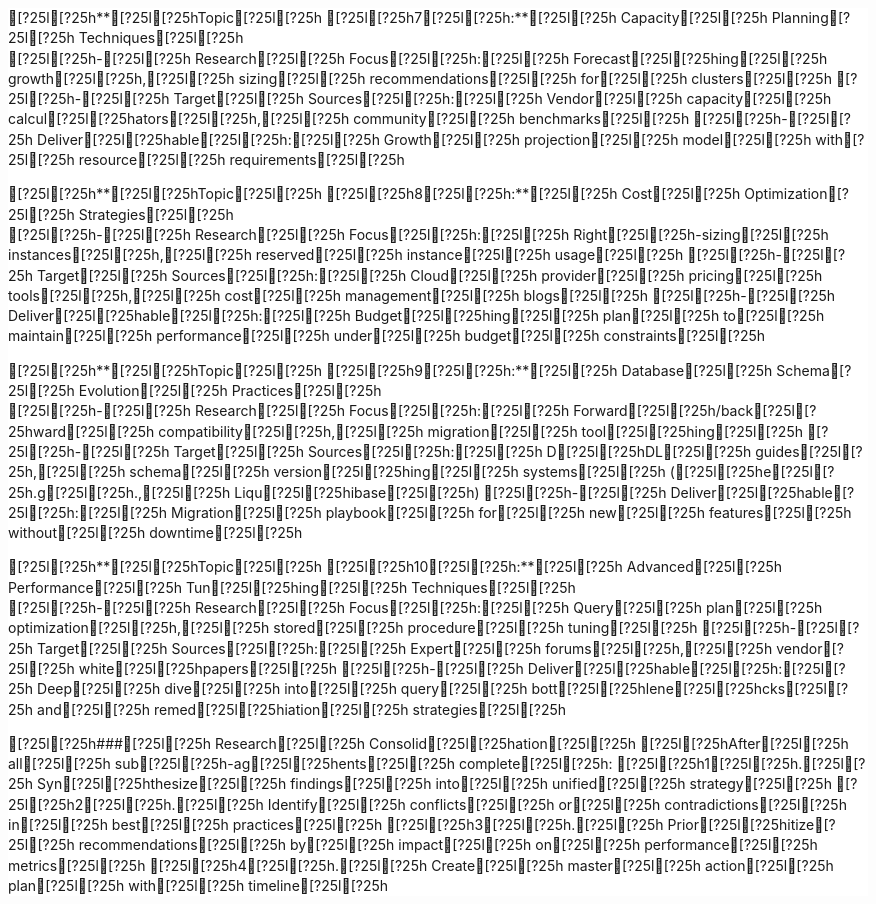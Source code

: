 [?25l[?25h**[?25l[?25hTopic[?25l[?25h [?25l[?25h7[?25l[?25h:**[?25l[?25h Capacity[?25l[?25h Planning[?25l[?25h Techniques[?25l[?25h  
[?25l[?25h-[?25l[?25h Research[?25l[?25h Focus[?25l[?25h:[?25l[?25h Forecast[?25l[?25hing[?25l[?25h growth[?25l[?25h,[?25l[?25h sizing[?25l[?25h recommendations[?25l[?25h for[?25l[?25h clusters[?25l[?25h
[?25l[?25h-[?25l[?25h Target[?25l[?25h Sources[?25l[?25h:[?25l[?25h Vendor[?25l[?25h capacity[?25l[?25h calcul[?25l[?25hators[?25l[?25h,[?25l[?25h community[?25l[?25h benchmarks[?25l[?25h
[?25l[?25h-[?25l[?25h Deliver[?25l[?25hable[?25l[?25h:[?25l[?25h Growth[?25l[?25h projection[?25l[?25h model[?25l[?25h with[?25l[?25h resource[?25l[?25h requirements[?25l[?25h

[?25l[?25h**[?25l[?25hTopic[?25l[?25h [?25l[?25h8[?25l[?25h:**[?25l[?25h Cost[?25l[?25h Optimization[?25l[?25h Strategies[?25l[?25h  
[?25l[?25h-[?25l[?25h Research[?25l[?25h Focus[?25l[?25h:[?25l[?25h Right[?25l[?25h-sizing[?25l[?25h instances[?25l[?25h,[?25l[?25h reserved[?25l[?25h instance[?25l[?25h usage[?25l[?25h
[?25l[?25h-[?25l[?25h Target[?25l[?25h Sources[?25l[?25h:[?25l[?25h Cloud[?25l[?25h provider[?25l[?25h pricing[?25l[?25h tools[?25l[?25h,[?25l[?25h cost[?25l[?25h management[?25l[?25h blogs[?25l[?25h
[?25l[?25h-[?25l[?25h Deliver[?25l[?25hable[?25l[?25h:[?25l[?25h Budget[?25l[?25hing[?25l[?25h plan[?25l[?25h to[?25l[?25h maintain[?25l[?25h performance[?25l[?25h under[?25l[?25h budget[?25l[?25h constraints[?25l[?25h

[?25l[?25h**[?25l[?25hTopic[?25l[?25h [?25l[?25h9[?25l[?25h:**[?25l[?25h Database[?25l[?25h Schema[?25l[?25h Evolution[?25l[?25h Practices[?25l[?25h  
[?25l[?25h-[?25l[?25h Research[?25l[?25h Focus[?25l[?25h:[?25l[?25h Forward[?25l[?25h/back[?25l[?25hward[?25l[?25h compatibility[?25l[?25h,[?25l[?25h migration[?25l[?25h tool[?25l[?25hing[?25l[?25h
[?25l[?25h-[?25l[?25h Target[?25l[?25h Sources[?25l[?25h:[?25l[?25h D[?25l[?25hDL[?25l[?25h guides[?25l[?25h,[?25l[?25h schema[?25l[?25h version[?25l[?25hing[?25l[?25h systems[?25l[?25h ([?25l[?25he[?25l[?25h.g[?25l[?25h.,[?25l[?25h Liqu[?25l[?25hibase[?25l[?25h)
[?25l[?25h-[?25l[?25h Deliver[?25l[?25hable[?25l[?25h:[?25l[?25h Migration[?25l[?25h playbook[?25l[?25h for[?25l[?25h new[?25l[?25h features[?25l[?25h without[?25l[?25h downtime[?25l[?25h

[?25l[?25h**[?25l[?25hTopic[?25l[?25h [?25l[?25h10[?25l[?25h:**[?25l[?25h Advanced[?25l[?25h Performance[?25l[?25h Tun[?25l[?25hing[?25l[?25h Techniques[?25l[?25h  
[?25l[?25h-[?25l[?25h Research[?25l[?25h Focus[?25l[?25h:[?25l[?25h Query[?25l[?25h plan[?25l[?25h optimization[?25l[?25h,[?25l[?25h stored[?25l[?25h procedure[?25l[?25h tuning[?25l[?25h
[?25l[?25h-[?25l[?25h Target[?25l[?25h Sources[?25l[?25h:[?25l[?25h Expert[?25l[?25h forums[?25l[?25h,[?25l[?25h vendor[?25l[?25h white[?25l[?25hpapers[?25l[?25h
[?25l[?25h-[?25l[?25h Deliver[?25l[?25hable[?25l[?25h:[?25l[?25h Deep[?25l[?25h dive[?25l[?25h into[?25l[?25h query[?25l[?25h bott[?25l[?25hlene[?25l[?25hcks[?25l[?25h and[?25l[?25h remed[?25l[?25hiation[?25l[?25h strategies[?25l[?25h

[?25l[?25h###[?25l[?25h Research[?25l[?25h Consolid[?25l[?25hation[?25l[?25h
[?25l[?25hAfter[?25l[?25h all[?25l[?25h sub[?25l[?25h-ag[?25l[?25hents[?25l[?25h complete[?25l[?25h:
[?25l[?25h1[?25l[?25h.[?25l[?25h Syn[?25l[?25hthesize[?25l[?25h findings[?25l[?25h into[?25l[?25h unified[?25l[?25h strategy[?25l[?25h
[?25l[?25h2[?25l[?25h.[?25l[?25h Identify[?25l[?25h conflicts[?25l[?25h or[?25l[?25h contradictions[?25l[?25h in[?25l[?25h best[?25l[?25h practices[?25l[?25h
[?25l[?25h3[?25l[?25h.[?25l[?25h Prior[?25l[?25hitize[?25l[?25h recommendations[?25l[?25h by[?25l[?25h impact[?25l[?25h on[?25l[?25h performance[?25l[?25h metrics[?25l[?25h
[?25l[?25h4[?25l[?25h.[?25l[?25h Create[?25l[?25h master[?25l[?25h action[?25l[?25h plan[?25l[?25h with[?25l[?25h timeline[?25l[?25h
